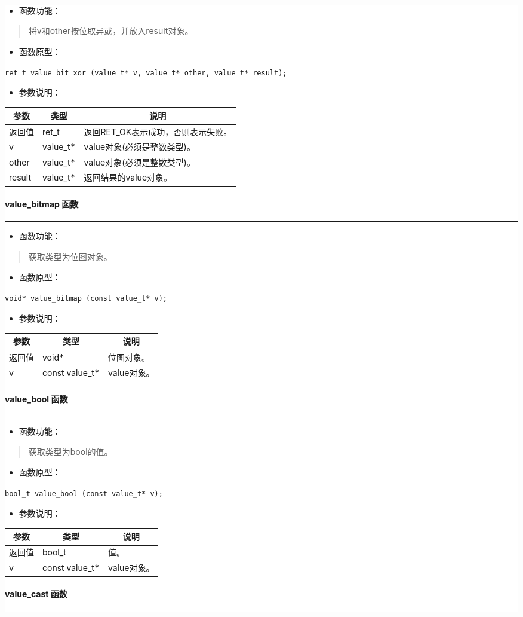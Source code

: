 * 函数功能：

> <p id="value_t_value_bit_xor">将v和other按位取异或，并放入result对象。

* 函数原型：

```
ret_t value_bit_xor (value_t* v, value_t* other, value_t* result);
```

* 参数说明：

| 参数 | 类型 | 说明 |
| -------- | ----- | --------- |
| 返回值 | ret\_t | 返回RET\_OK表示成功，否则表示失败。 |
| v | value\_t* | value对象(必须是整数类型)。 |
| other | value\_t* | value对象(必须是整数类型)。 |
| result | value\_t* | 返回结果的value对象。 |
#### value\_bitmap 函数
-----------------------

* 函数功能：

> <p id="value_t_value_bitmap">获取类型为位图对象。

* 函数原型：

```
void* value_bitmap (const value_t* v);
```

* 参数说明：

| 参数 | 类型 | 说明 |
| -------- | ----- | --------- |
| 返回值 | void* | 位图对象。 |
| v | const value\_t* | value对象。 |
#### value\_bool 函数
-----------------------

* 函数功能：

> <p id="value_t_value_bool">获取类型为bool的值。

* 函数原型：

```
bool_t value_bool (const value_t* v);
```

* 参数说明：

| 参数 | 类型 | 说明 |
| -------- | ----- | --------- |
| 返回值 | bool\_t | 值。 |
| v | const value\_t* | value对象。 |
#### value\_cast 函数
-----------------------
